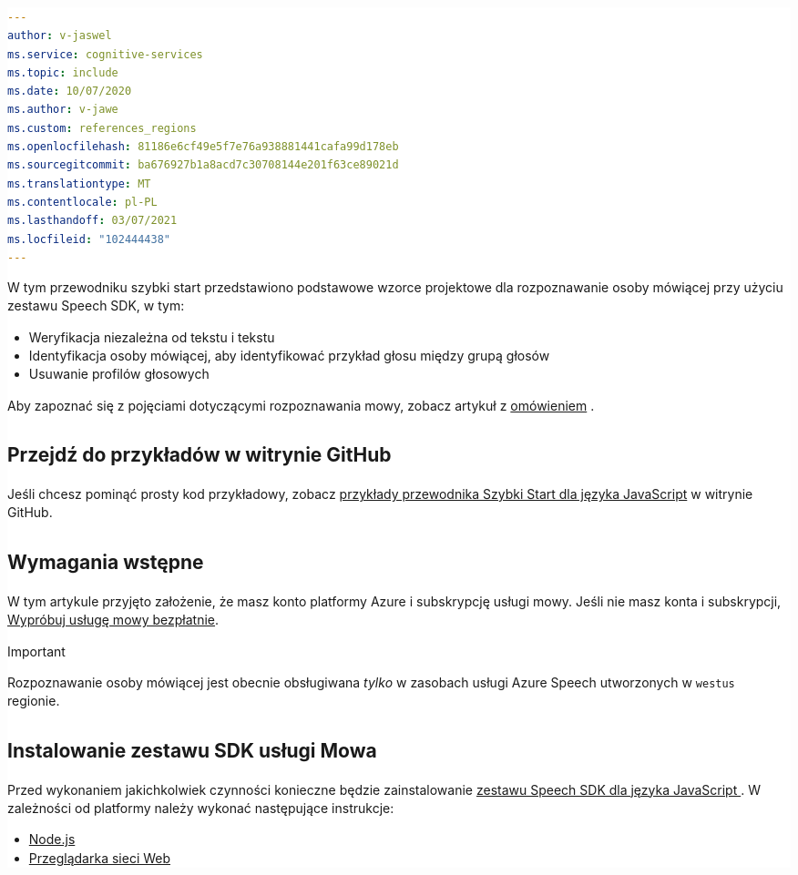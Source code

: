 ```yaml
---
author: v-jaswel
ms.service: cognitive-services
ms.topic: include
ms.date: 10/07/2020
ms.author: v-jawe
ms.custom: references_regions
ms.openlocfilehash: 81186e6cf49e5f7e76a938881441cafa99d178eb
ms.sourcegitcommit: ba676927b1a8acd7c30708144e201f63ce89021d
ms.translationtype: MT
ms.contentlocale: pl-PL
ms.lasthandoff: 03/07/2021
ms.locfileid: "102444438"
---
```

W tym przewodniku szybki start przedstawiono podstawowe wzorce projektowe dla rozpoznawanie osoby mówiącej przy użyciu zestawu Speech SDK, w tym:

* Weryfikacja niezależna od tekstu i tekstu
* Identyfikacja osoby mówiącej, aby identyfikować przykład głosu między grupą głosów
* Usuwanie profilów głosowych

Aby zapoznać się z pojęciami dotyczącymi rozpoznawania mowy, zobacz artykuł z [omówieniem](../../../speaker-recognition-overview.md) .

## <a name="skip-to-samples-on-github"></a>Przejdź do przykładów w witrynie GitHub

Jeśli chcesz pominąć prosty kod przykładowy, zobacz [przykłady przewodnika Szybki Start dla języka JavaScript](https://github.com/Azure-Samples/cognitive-services-speech-sdk/tree/fa6428a0837779cbeae172688e0286625e340942/quickstart/javascript/node/speaker-recognition) w witrynie GitHub.

## <a name="prerequisites"></a>Wymagania wstępne

W tym artykule przyjęto założenie, że masz konto platformy Azure i subskrypcję usługi mowy. Jeśli nie masz konta i subskrypcji, [Wypróbuj usługę mowy bezpłatnie](../../../overview.md#try-the-speech-service-for-free).

> [!IMPORTANT]
> Rozpoznawanie osoby mówiącej jest obecnie obsługiwana *tylko* w zasobach usługi Azure Speech utworzonych w `westus` regionie.

## <a name="install-the-speech-sdk"></a>Instalowanie zestawu SDK usługi Mowa

Przed wykonaniem jakichkolwiek czynności konieczne będzie zainstalowanie <a href="https://www.npmjs.com/package/microsoft-cognitiveservices-speech-sdk" target="_blank">zestawu Speech SDK dla języka JavaScript </a>. W zależności od platformy należy wykonać następujące instrukcje:

- <a href="https://docs.microsoft.com/azure/cognitive-services/speech-service/speech-sdk?tabs=nodejs#get-the-speech-sdk" target="_blank">Node.js <span 
class="docon docon-navigate-external x-hidden-focus"></span></a>
- <a href="https://docs.microsoft.com/azure/cognitive-services/speech-service/speech-sdk?tabs=browser#get-the-speech-sdk" target="_blank">Przeglądarka sieci Web </a>
